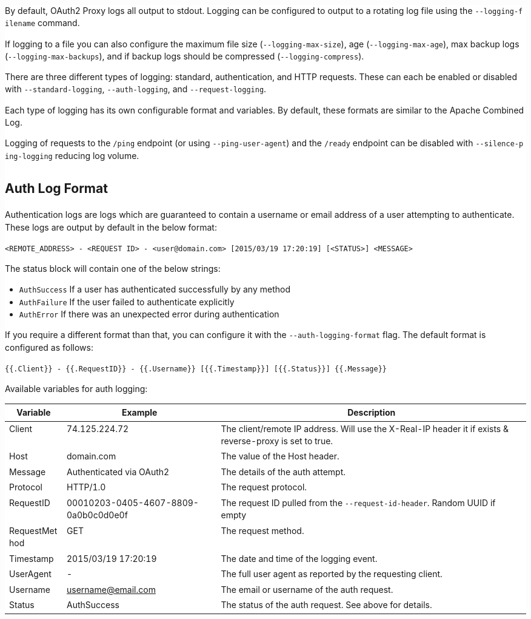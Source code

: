 By default, OAuth2 Proxy logs all output to stdout. Logging can be configured to output to a rotating log file using the `--logging-filename` command.

If logging to a file you can also configure the maximum file size (`--logging-max-size`), age (`--logging-max-age`), max backup logs (`--logging-max-backups`), and if backup logs should be compressed (`--logging-compress`).

There are three different types of logging: standard, authentication, and HTTP requests. These can each be enabled or disabled with `--standard-logging`, `--auth-logging`, and `--request-logging`.

Each type of logging has its own configurable format and variables. By default, these formats are similar to the Apache Combined Log.

Logging of requests to the `/ping` endpoint (or using `--ping-user-agent`) and the `/ready` endpoint can be disabled with `--silence-ping-logging` reducing log volume.

## Auth Log Format
Authentication logs are logs which are guaranteed to contain a username or email address of a user attempting to authenticate. These logs are output by default in the below format:

```
<REMOTE_ADDRESS> - <REQUEST ID> - <user@domain.com> [2015/03/19 17:20:19] [<STATUS>] <MESSAGE>
```

The status block will contain one of the below strings:

- `AuthSuccess` If a user has authenticated successfully by any method
- `AuthFailure` If the user failed to authenticate explicitly
- `AuthError` If there was an unexpected error during authentication

If you require a different format than that, you can configure it with the `--auth-logging-format` flag.
The default format is configured as follows:

```
{{.Client}} - {{.RequestID}} - {{.Username}} [{{.Timestamp}}] [{{.Status}}] {{.Message}}
```

Available variables for auth logging:

| Variable      | Example                              | Description                                                                                              |
| ------------- | ------------------------------------ | -------------------------------------------------------------------------------------------------------- |
| Client        | 74.125.224.72                        | The client/remote IP address. Will use the X-Real-IP header it if exists & reverse-proxy is set to true. |
| Host          | domain.com                           | The value of the Host header.                                                                            |
| Message       | Authenticated via OAuth2             | The details of the auth attempt.                                                                         |
| Protocol      | HTTP/1.0                             | The request protocol.                                                                                    |
| RequestID     | 00010203-0405-4607-8809-0a0b0c0d0e0f | The request ID pulled from the `--request-id-header`. Random UUID if empty                               |
| RequestMethod | GET                                  | The request method.                                                                                      |
| Timestamp     | 2015/03/19 17:20:19                  | The date and time of the logging event.                                                                  |
| UserAgent     | -                                    | The full user agent as reported by the requesting client.                                                |
| Username      | username@email.com                   | The email or username of the auth request.                                                               |
| Status        | AuthSuccess                          | The status of the auth request. See above for details.                                                   |


[^1]: The following providers support `--cookie-refresh`: ADFS, Azure, GitLab, Google, Keycloak and all other Identity Providers which support the full [OIDC specification](https://openid.net/specs/openid-connect-core-1_0.html#RefreshTokens)
[^2]: When using the `whitelist-domain` option, any domain prefixed with a `.` or a `*.` will allow any subdomain of the specified domain as a valid redirect URL. By default, only empty ports are allowed. This translates to allowing the default port of the URL's protocol (80 for HTTP, 443 for HTTPS, etc.) since browsers omit them. To allow only a specific port, add it to the whitelisted domain: `example.com:8080`. To allow any port, use `*`: `example.com:*`.